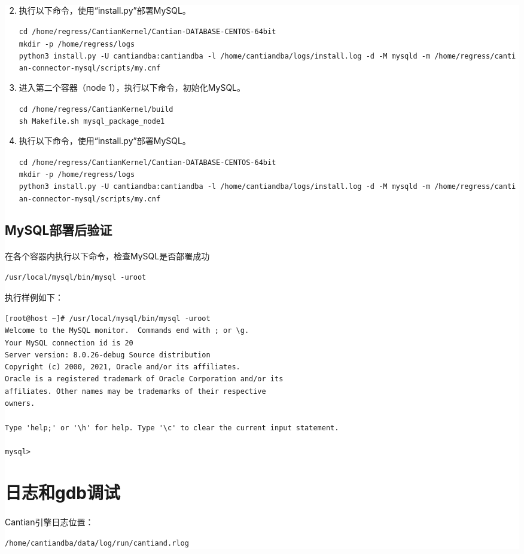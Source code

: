 2.  <a name="li16594181912113"></a>执行以下命令，使用“install.py”部署MySQL。

    ```
    cd /home/regress/CantianKernel/Cantian-DATABASE-CENTOS-64bit 
    mkdir -p /home/regress/logs 
    python3 install.py -U cantiandba:cantiandba -l /home/cantiandba/logs/install.log -d -M mysqld -m /home/regress/cantian-connector-mysql/scripts/my.cnf
    ```

3.  进入第二个容器（node 1），执行以下命令，初始化MySQL。

    ```
    cd /home/regress/CantianKernel/build 
    sh Makefile.sh mysql_package_node1  
    ```

4.  执行以下命令，使用“install.py”部署MySQL。

    ```
    cd /home/regress/CantianKernel/Cantian-DATABASE-CENTOS-64bit 
    mkdir -p /home/regress/logs 
    python3 install.py -U cantiandba:cantiandba -l /home/cantiandba/logs/install.log -d -M mysqld -m /home/regress/cantian-connector-mysql/scripts/my.cnf
    ```

## MySQL部署后验证<a name="ZH-CN_TOPIC_0000001955721910"></a>

在各个容器内执行以下命令，检查MySQL是否部署成功

```
/usr/local/mysql/bin/mysql -uroot
```

执行样例如下：

```
[root@host ~]# /usr/local/mysql/bin/mysql -uroot
Welcome to the MySQL monitor.  Commands end with ; or \g.
Your MySQL connection id is 20
Server version: 8.0.26-debug Source distribution
Copyright (c) 2000, 2021, Oracle and/or its affiliates.
Oracle is a registered trademark of Oracle Corporation and/or its
affiliates. Other names may be trademarks of their respective
owners.

Type 'help;' or '\h' for help. Type '\c' to clear the current input statement.

mysql>
```

# 日志和gdb调试<a name="ZH-CN_TOPIC_0000001992161021"></a>

Cantian引擎日志位置：

```
/home/cantiandba/data/log/run/cantiand.rlog
```
